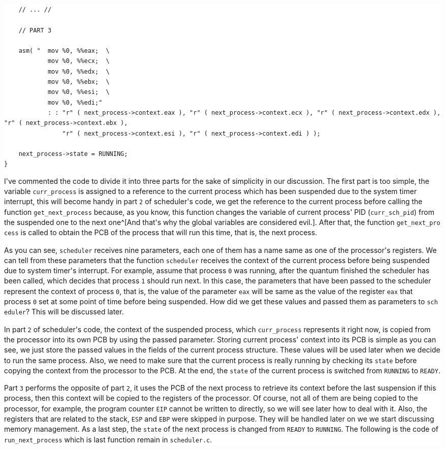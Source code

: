 ```{.c}
	// ... //
	
	// PART 3
    
	asm( "	mov %0, %%eax;	\
			mov %0, %%ecx;	\
			mov %0, %%edx;	\
			mov %0, %%ebx;	\
			mov %0, %%esi;	\
			mov %0, %%edi;" 
			: : "r" ( next_process->context.eax ), "r" ( next_process->context.ecx ), "r" ( next_process->context.edx ), "r" ( next_process->context.ebx ),
				"r" ( next_process->context.esi ), "r" ( next_process->context.edi ) );
	
	next_process->state = RUNNING;
}
```

I've commented the code to divide it into three parts for the sake of simplicity in our discussion. The first part is too simple, the variable `curr_process` is assigned to a reference to the current process which has been suspended due to the system timer interrupt, this will become handy in part `2` of scheduler's code, we get the reference to the current process before calling the function `get_next_process` because, as you know, this function changes the variable of current process' PID (`curr_sch_pid`) from the suspended one to the next one^[And that's why the global variables are considered evil.]. After that, the function `get_next_process` is called to obtain the PCB of the process that will run this time, that is, the next process.

As you can see, `scheduler` receives nine parameters, each one of them has a name same as one of the processor's registers. We can tell from these parameters that the function `scheduler` receives the context of the current process before being suspended due to system timer's interrupt. For example, assume that process `0` was running, after the quantum finished the scheduler has been called, which decides that process `1` should run next. In this case, the parameters that have been passed to the scheduler represent the context of process `0`, that is, the value of the parameter `eax` will be same as the value of the register `eax` that process `0` set at some point of time before being suspended. How did we get these values and passed them as parameters to `scheduler`? This will be discussed later. 

In part `2` of scheduler's code, the context of the suspended process, which `curr_process` represents it right now, is copied from the processor into its own PCB by using the passed parameter. Storing current process' context into its PCB is simple as you can see, we just store the passed values in the fields of the current process structure. These values will be used later when we decide to run the same process. Also, we need to make sure that the current process is really running by checking its `state` before copying the context from the processor to the PCB. At the end, the `state` of the current process is switched from `RUNNING` to `READY`.


Part `3` performs the opposite of part `2`, it uses the PCB of the next process to retrieve its context before the last suspension if this process, then this context will be copied to the registers of the processor. Of course, not all of them are being copied to the processor, for example, the program counter `EIP` cannot be written to directly, so we will see later how to deal with it. Also, the registers that are related to the stack, `ESP` and `EBP` were skipped in purpose. They will be handled later on we we start discussing memory management. As a last step, the `state` of the next process is changed from `READY` to `RUNNING`. The following is the code of `run_next_process` which is last function remain in `scheduler.c`.
